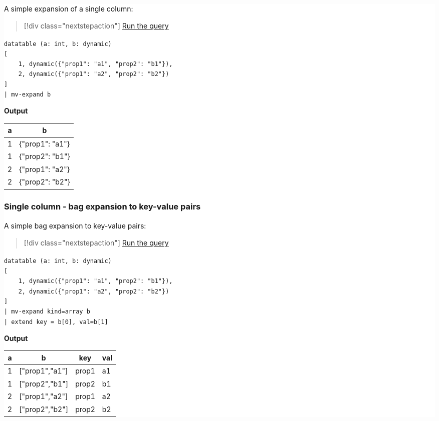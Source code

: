 A simple expansion of a single column:

> [!div class="nextstepaction"]
> <a href="https://dataexplorer.azure.com/clusters/help/databases/Samples?query=H4sIAAAAAAAAA0tJLAHCpJxUBY1EK4XMvBIdhSQrhZTKvMTczGRNXq5oXi4FIDDUgYlpVCsVFOUXGCpZKSglGirpKIC5RiBukqFSraYORIMRdg1GqBqMgBp4uWJ5uWoUcst0UysKEvNSFJIAxNVM3ZQAAAA=" target="_blank">Run the query</a>

```kusto
datatable (a: int, b: dynamic)
[
    1, dynamic({"prop1": "a1", "prop2": "b1"}),
    2, dynamic({"prop1": "a2", "prop2": "b2"})
]
| mv-expand b
```

**Output**

|a|b|
|---|---|
|1|{"prop1": "a1"}|
|1|{"prop2": "b1"}|
|2|{"prop1": "a2"}|
|2|{"prop2": "b2"}|

### Single column - bag expansion to key-value pairs

A simple bag expansion to key-value pairs:

> [!div class="nextstepaction"]
> <a href="https://dataexplorer.azure.com/clusters/help/databases/Samples?query=H4sIAAAAAAAAA22LsQrDIBiEd8F3OJwSsFAdA3kSyfBbHaSJFZEQafvu1ZYOhd5N9x2fo9JqV4%2BBJoRYJOwEVyNt4TJyZjhDi5JfNtxFyrekxARBSki8p%2B7TKvEc5UfQ%2FwX9K%2BgmcLZw9sC2n%2FyRKDpcQ3Qz5UwVFv3yR%2FGd%2B4oZ1pwXiZ3W2Rq1vADUbch1vwAAAA%3D%3D" target="_blank">Run the query</a>

```kusto
datatable (a: int, b: dynamic)
[
    1, dynamic({"prop1": "a1", "prop2": "b1"}),
    2, dynamic({"prop1": "a2", "prop2": "b2"})
]
| mv-expand kind=array b 
| extend key = b[0], val=b[1]
```

**Output**

|a|b|key|val|
|---|---|---|---|
|1|["prop1","a1"]|prop1|a1|
|1|["prop2","b1"]|prop2|b1|
|2|["prop1","a2"]|prop1|a2|
|2|["prop2","b2"]|prop2|b2|

